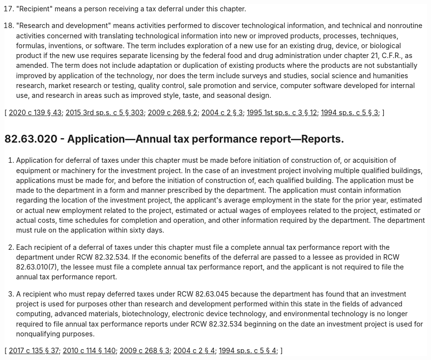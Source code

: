 17. "Recipient" means a person receiving a tax deferral under this chapter.

18. "Research and development" means activities performed to discover technological information, and technical and nonroutine activities concerned with translating technological information into new or improved products, processes, techniques, formulas, inventions, or software. The term includes exploration of a new use for an existing drug, device, or biological product if the new use requires separate licensing by the federal food and drug administration under chapter 21, C.F.R., as amended. The term does not include adaptation or duplication of existing products where the products are not substantially improved by application of the technology, nor does the term include surveys and studies, social science and humanities research, market research or testing, quality control, sale promotion and service, computer software developed for internal use, and research in areas such as improved style, taste, and seasonal design.

\[ [2020 c 139 § 43](https://lawfilesext.leg.wa.gov/biennium/2019-20/Pdf/Bills/Session%20Laws/Senate/5402.SL.pdf?cite=2020%20c%20139%20§%2043); [2015 3rd sp.s. c 5 § 303](https://lawfilesext.leg.wa.gov/biennium/2015-16/Pdf/Bills/Session%20Laws/Senate/6138-S.SL.pdf?cite=2015%203rd%20sp.s.%20c%205%20§%20303); [2009 c 268 § 2](https://lawfilesext.leg.wa.gov/biennium/2009-10/Pdf/Bills/Session%20Laws/Senate/5909.SL.pdf?cite=2009%20c%20268%20§%202); [2004 c 2 § 3](https://lawfilesext.leg.wa.gov/biennium/2003-04/Pdf/Bills/Session%20Laws/House/2546-S.SL.pdf?cite=2004%20c%202%20§%203); [1995 1st sp.s. c 3 § 12](https://lawfilesext.leg.wa.gov/biennium/1995-96/Pdf/Bills/Session%20Laws/Senate/5201-S.SL.pdf?cite=1995%201st%20sp.s.%20c%203%20§%2012); [1994 sp.s. c 5 § 3](https://lawfilesext.leg.wa.gov/biennium/1993-94/Pdf/Bills/Session%20Laws/Senate/6347-S2.SL.pdf?cite=1994%20sp.s.%20c%205%20§%203); \]

## 82.63.020 - Application—Annual tax performance report—Reports.
1. Application for deferral of taxes under this chapter must be made before initiation of construction of, or acquisition of equipment or machinery for the investment project. In the case of an investment project involving multiple qualified buildings, applications must be made for, and before the initiation of construction of, each qualified building. The application must be made to the department in a form and manner prescribed by the department. The application must contain information regarding the location of the investment project, the applicant's average employment in the state for the prior year, estimated or actual new employment related to the project, estimated or actual wages of employees related to the project, estimated or actual costs, time schedules for completion and operation, and other information required by the department. The department must rule on the application within sixty days.

2. Each recipient of a deferral of taxes under this chapter must file a complete annual tax performance report with the department under RCW 82.32.534. If the economic benefits of the deferral are passed to a lessee as provided in RCW 82.63.010(7), the lessee must file a complete annual tax performance report, and the applicant is not required to file the annual tax performance report.

3. A recipient who must repay deferred taxes under RCW 82.63.045 because the department has found that an investment project is used for purposes other than research and development performed within this state in the fields of advanced computing, advanced materials, biotechnology, electronic device technology, and environmental technology is no longer required to file annual tax performance reports under RCW 82.32.534 beginning on the date an investment project is used for nonqualifying purposes.

\[ [2017 c 135 § 37](https://lawfilesext.leg.wa.gov/biennium/2017-18/Pdf/Bills/Session%20Laws/House/1296-S.SL.pdf?cite=2017%20c%20135%20§%2037); [2010 c 114 § 140](https://lawfilesext.leg.wa.gov/biennium/2009-10/Pdf/Bills/Session%20Laws/House/3066-S.SL.pdf?cite=2010%20c%20114%20§%20140); [2009 c 268 § 3](https://lawfilesext.leg.wa.gov/biennium/2009-10/Pdf/Bills/Session%20Laws/Senate/5909.SL.pdf?cite=2009%20c%20268%20§%203); [2004 c 2 § 4](https://lawfilesext.leg.wa.gov/biennium/2003-04/Pdf/Bills/Session%20Laws/House/2546-S.SL.pdf?cite=2004%20c%202%20§%204); [1994 sp.s. c 5 § 4](https://lawfilesext.leg.wa.gov/biennium/1993-94/Pdf/Bills/Session%20Laws/Senate/6347-S2.SL.pdf?cite=1994%20sp.s.%20c%205%20§%204); \]
